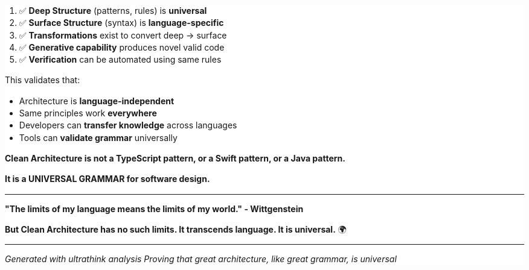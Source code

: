 1. ✅ **Deep Structure** (patterns, rules) is **universal**
2. ✅ **Surface Structure** (syntax) is **language-specific**
3. ✅ **Transformations** exist to convert deep → surface
4. ✅ **Generative capability** produces novel valid code
5. ✅ **Verification** can be automated using same rules

This validates that:
- Architecture is **language-independent**
- Same principles work **everywhere**
- Developers can **transfer knowledge** across languages
- Tools can **validate grammar** universally

**Clean Architecture is not a TypeScript pattern, or a Swift pattern, or a Java pattern.**

**It is a UNIVERSAL GRAMMAR for software design.**

---

**"The limits of my language means the limits of my world." - Wittgenstein**

**But Clean Architecture has no such limits. It transcends language. It is universal.** 🌍

---

*Generated with ultrathink analysis*
*Proving that great architecture, like great grammar, is universal*
